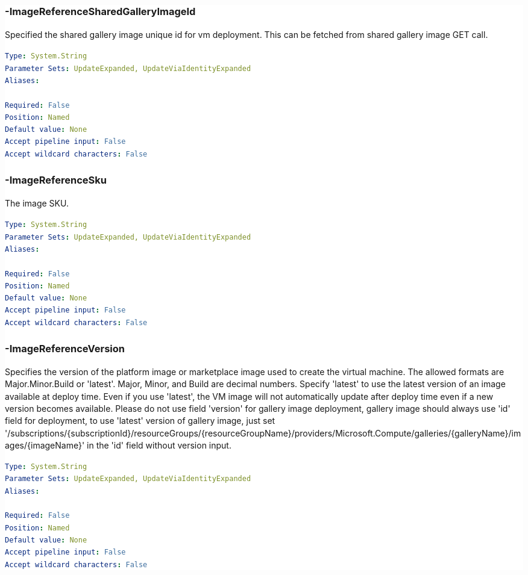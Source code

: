 ### -ImageReferenceSharedGalleryImageId
Specified the shared gallery image unique id for vm deployment.
This can be fetched from shared gallery image GET call.

```yaml
Type: System.String
Parameter Sets: UpdateExpanded, UpdateViaIdentityExpanded
Aliases:

Required: False
Position: Named
Default value: None
Accept pipeline input: False
Accept wildcard characters: False
```

### -ImageReferenceSku
The image SKU.

```yaml
Type: System.String
Parameter Sets: UpdateExpanded, UpdateViaIdentityExpanded
Aliases:

Required: False
Position: Named
Default value: None
Accept pipeline input: False
Accept wildcard characters: False
```

### -ImageReferenceVersion
Specifies the version of the platform image or marketplace image used to create the virtual machine.
The allowed formats are Major.Minor.Build or 'latest'.
Major, Minor, and Build are decimal numbers.
Specify 'latest' to use the latest version of an image available at deploy time.
Even if you use 'latest', the VM image will not automatically update after deploy time even if a new version becomes available.
Please do not use field 'version' for gallery image deployment, gallery image should always use 'id' field for deployment, to use 'latest' version of gallery image, just set '/subscriptions/{subscriptionId}/resourceGroups/{resourceGroupName}/providers/Microsoft.Compute/galleries/{galleryName}/images/{imageName}' in the 'id' field without version input.

```yaml
Type: System.String
Parameter Sets: UpdateExpanded, UpdateViaIdentityExpanded
Aliases:

Required: False
Position: Named
Default value: None
Accept pipeline input: False
Accept wildcard characters: False
```
